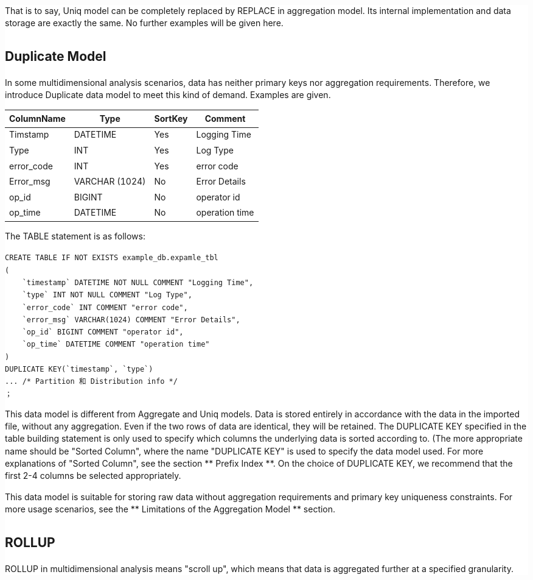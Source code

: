 That is to say, Uniq model can be completely replaced by REPLACE in aggregation model. Its internal implementation and data storage are exactly the same. No further examples will be given here.

## Duplicate Model

In some multidimensional analysis scenarios, data has neither primary keys nor aggregation requirements. Therefore, we introduce Duplicate data model to meet this kind of demand. Examples are given.

|ColumnName|Type|SortKey|Comment|
|---|---|---|---|
| Timstamp | DATETIME | Yes | Logging Time|
| Type | INT | Yes | Log Type|
|error_code|INT|Yes|error code|
| Error_msg | VARCHAR (1024) | No | Error Details|
|op_id|BIGINT|No|operator id|
|op_time|DATETIME|No|operation time|

The TABLE statement is as follows:
```
CREATE TABLE IF NOT EXISTS example_db.expamle_tbl
(
    `timestamp` DATETIME NOT NULL COMMENT "Logging Time",
    `type` INT NOT NULL COMMENT "Log Type",
    `error_code` INT COMMENT "error code",
    `error_msg` VARCHAR(1024) COMMENT "Error Details",
    `op_id` BIGINT COMMENT "operator id",
    `op_time` DATETIME COMMENT "operation time"
)
DUPLICATE KEY(`timestamp`, `type`)
... /* Partition 和 Distribution info */
；
```

This data model is different from Aggregate and Uniq models. Data is stored entirely in accordance with the data in the imported file, without any aggregation. Even if the two rows of data are identical, they will be retained.
The DUPLICATE KEY specified in the table building statement is only used to specify which columns the underlying data is sorted according to. (The more appropriate name should be "Sorted Column", where the name "DUPLICATE KEY" is used to specify the data model used. For more explanations of "Sorted Column", see the section ** Prefix Index **. On the choice of DUPLICATE KEY, we recommend that the first 2-4 columns be selected appropriately.

This data model is suitable for storing raw data without aggregation requirements and primary key uniqueness constraints. For more usage scenarios, see the ** Limitations of the Aggregation Model ** section.

## ROLLUP

ROLLUP in multidimensional analysis means "scroll up", which means that data is aggregated further at a specified granularity.
